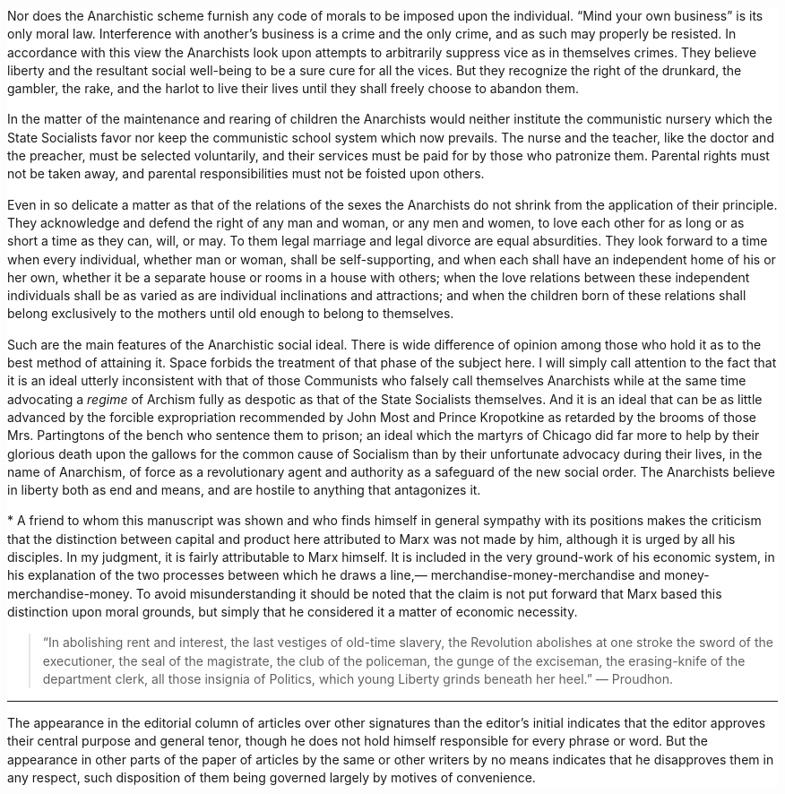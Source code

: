 Nor does the Anarchistic scheme furnish any code of morals to be imposed upon the individual. “Mind your own business” is its only moral law. Interference with another’s business is a crime and the only crime, and as such may properly be resisted. In accordance with this view the Anarchists look upon attempts to arbitrarily suppress vice as in themselves crimes. They believe liberty and the resultant social well-being to be a sure cure for all the vices. But they recognize the right of the drunkard, the gambler, the rake, and the harlot to live their lives until they shall freely choose to abandon them.

In the matter of the maintenance and rearing of children the Anarchists would neither institute the communistic nursery which the State Socialists favor nor keep the communistic school system which now prevails. The nurse and the teacher, like the doctor and the preacher, must be selected voluntarily, and their services must be paid for by those who patronize them. Parental rights must not be taken away, and parental responsibilities must not be foisted upon others.

Even in so delicate a matter as that of the relations of the sexes the Anarchists do not shrink from the application of their principle. They acknowledge and defend the right of any man and woman, or any men and women, to love each other for as long or as short a time as they can, will, or may. To them legal marriage and legal divorce are equal absurdities. They look forward to a time when every individual, whether man or woman, shall be self-supporting, and when each shall have an independent home of his or her own, whether it be a separate house or rooms in a house with others; when the love relations between these independent individuals shall be as varied as are individual inclinations and attractions; and when the children born of these relations shall belong exclusively to the mothers until old enough to belong to themselves.

Such are the main features of the Anarchistic social ideal. There is wide difference of opinion among those who hold it as to the best method of attaining it. Space forbids the treatment of that phase of the subject here. I will simply call attention to the fact that it is an ideal utterly inconsistent with that of those Communists who falsely call themselves Anarchists while at the same time advocating a *regime* of Archism fully as despotic as that of the State Socialists themselves. And it is an ideal that can be as little advanced by the forcible expropriation recommended by John Most and Prince Kropotkine as retarded by the brooms of those Mrs. Partingtons of the bench who sentence them to prison; an ideal which the martyrs of Chicago did far more to help by their glorious death upon the gallows for the common cause of Socialism than by their unfortunate advocacy during their lives, in the name of Anarchism, of force as a revolutionary agent and authority as a safeguard of the new social order. The Anarchists believe in liberty both as end and means, and are hostile to anything that antagonizes it.

\* A friend to whom this manuscript was shown and who finds himself in general sympathy with its positions makes the criticism that the distinction between capital and product here attributed to Marx was not made by him, although it is urged by all his disciples. In my judgment, it is fairly attributable to Marx himself. It is included in the very ground-work of his economic system, in his explanation of the two processes between which he draws a line,— merchandise-money-merchandise and money-merchandise-money. To avoid misunderstanding it should be noted that the claim is not put forward that Marx based this distinction upon moral grounds, but simply that he considered it a matter of economic necessity.

> “In abolishing rent and interest, the last vestiges of old-time slavery, the Revolution abolishes at one stroke the sword of the executioner, the seal of the magistrate, the club of the policeman, the gunge of the exciseman, the erasing-knife of the department clerk, all those insignia of Politics, which young Liberty grinds beneath her heel.” — Proudhon.

***

The appearance in the editorial column of articles over other signatures than the editor’s initial indicates that the editor approves their central purpose and general tenor, though he does not hold himself responsible for every phrase or word. But the appearance in other parts of the paper of articles by the same or other writers by no means indicates that he disapproves them in any respect, such disposition of them being governed largely by motives of convenience.

